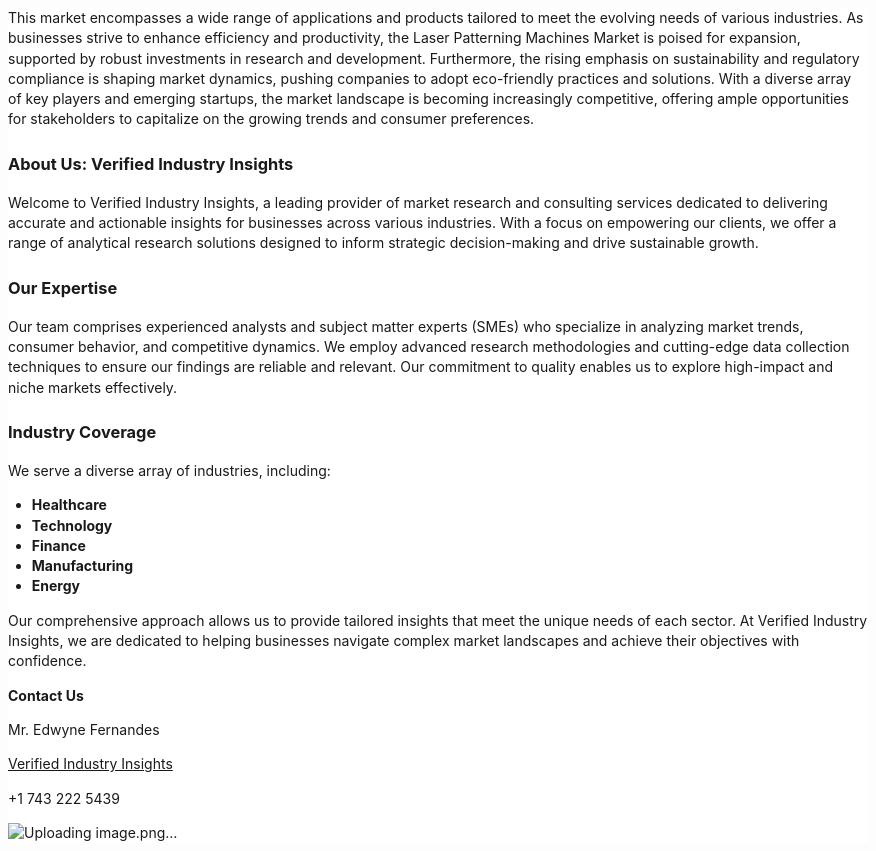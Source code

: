 This market encompasses a wide range of applications and products tailored to meet the evolving needs of various industries. As businesses strive to enhance efficiency and productivity, the Laser Patterning Machines Market is poised for expansion, supported by robust investments in research and development. Furthermore, the rising emphasis on sustainability and regulatory compliance is shaping market dynamics, pushing companies to adopt eco-friendly practices and solutions. With a diverse array of key players and emerging startups, the market landscape is becoming increasingly competitive, offering ample opportunities for stakeholders to capitalize on the growing trends and consumer preferences.</p><h3>About Us: Verified Industry Insights</h3><p>Welcome to Verified Industry Insights, a leading provider of market research and consulting services dedicated to delivering accurate and actionable insights for businesses across various industries. With a focus on empowering our clients, we offer a range of analytical research solutions designed to inform strategic decision-making and drive sustainable growth.</p><h3>Our Expertise</h3><p>Our team comprises experienced analysts and subject matter experts (SMEs) who specialize in analyzing market trends, consumer behavior, and competitive dynamics. We employ advanced research methodologies and cutting-edge data collection techniques to ensure our findings are reliable and relevant. Our commitment to quality enables us to explore high-impact and niche markets effectively.</p><h3>Industry Coverage</h3><p>We serve a diverse array of industries, including:</p><ul><li><strong>Healthcare</strong></li><li><strong>Technology</strong></li><li><strong>Finance</strong></li><li><strong>Manufacturing</strong></li><li><strong>Energy</strong></li></ul><p>Our comprehensive approach allows us to provide tailored insights that meet the unique needs of each sector. At Verified Industry Insights, we are dedicated to helping businesses navigate complex market landscapes and achieve their objectives with confidence.</p><p><strong>Contact Us</strong></p><p>Mr. Edwyne Fernandes</p><p><a href="https://www.verifiedindustryinsights.com/">Verified Industry Insights</a></p><p>+1 743 222 5439</p>
![Uploading image.png…]()
